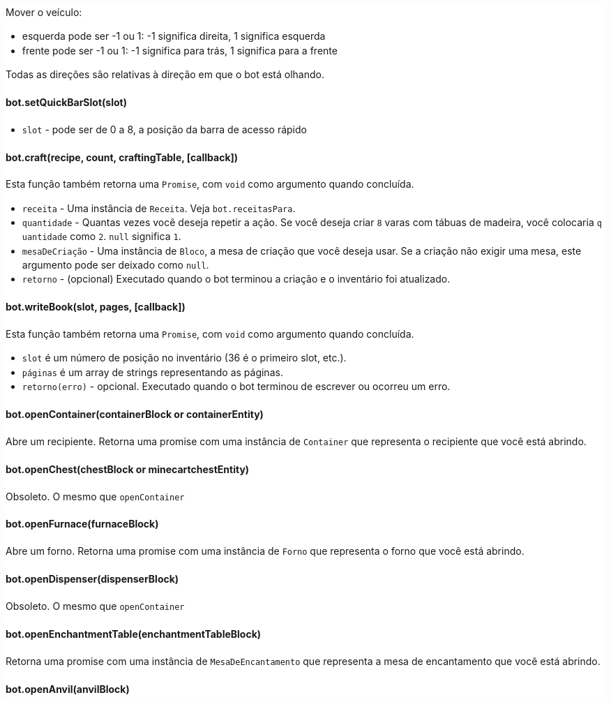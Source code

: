 Mover o veículo:

-   esquerda pode ser -1 ou 1: -1 significa direita, 1 significa esquerda
-   frente pode ser -1 ou 1: -1 significa para trás, 1 significa para a frente

Todas as direções são relativas à direção em que o bot está olhando.

#### bot.setQuickBarSlot(slot)

-   `slot` - pode ser de 0 a 8, a posição da barra de acesso rápido

#### bot.craft(recipe, count, craftingTable, [callback])

Esta função também retorna uma `Promise`, com `void` como argumento quando concluída.

-   `receita` - Uma instância de `Receita`. Veja `bot.receitasPara`.
-   `quantidade` - Quantas vezes você deseja repetir a ação.
    Se você deseja criar `8` varas com tábuas de madeira, você colocaria
    `quantidade` como `2`. `null` significa `1`.
-   `mesaDeCriação` - Uma instância de `Bloco`, a mesa de criação que você deseja usar. Se a criação não exigir uma mesa, este argumento pode ser deixado como `null`.
-   `retorno` - (opcional) Executado quando o bot terminou a criação e o inventário foi atualizado.

#### bot.writeBook(slot, pages, [callback])

Esta função também retorna uma `Promise`, com `void` como argumento quando concluída.

-   `slot` é um número de posição no inventário (36 é o primeiro slot, etc.).
-   `páginas` é um array de strings representando as páginas.
-   `retorno(erro)` - opcional. Executado quando o bot terminou de escrever ou ocorreu um erro.

#### bot.openContainer(containerBlock or containerEntity)

Abre um recipiente.
Retorna uma promise com uma instância de `Container` que representa o recipiente que você está abrindo.

#### bot.openChest(chestBlock or minecartchestEntity)

Obsoleto. O mesmo que `openContainer`

#### bot.openFurnace(furnaceBlock)

Abre um forno.
Retorna uma promise com uma instância de `Forno` que representa o forno que você está abrindo.

#### bot.openDispenser(dispenserBlock)

Obsoleto. O mesmo que `openContainer`

#### bot.openEnchantmentTable(enchantmentTableBlock)

Retorna uma promise com uma instância de `MesaDeEncantamento` que representa a mesa de encantamento que você está abrindo.

#### bot.openAnvil(anvilBlock)
